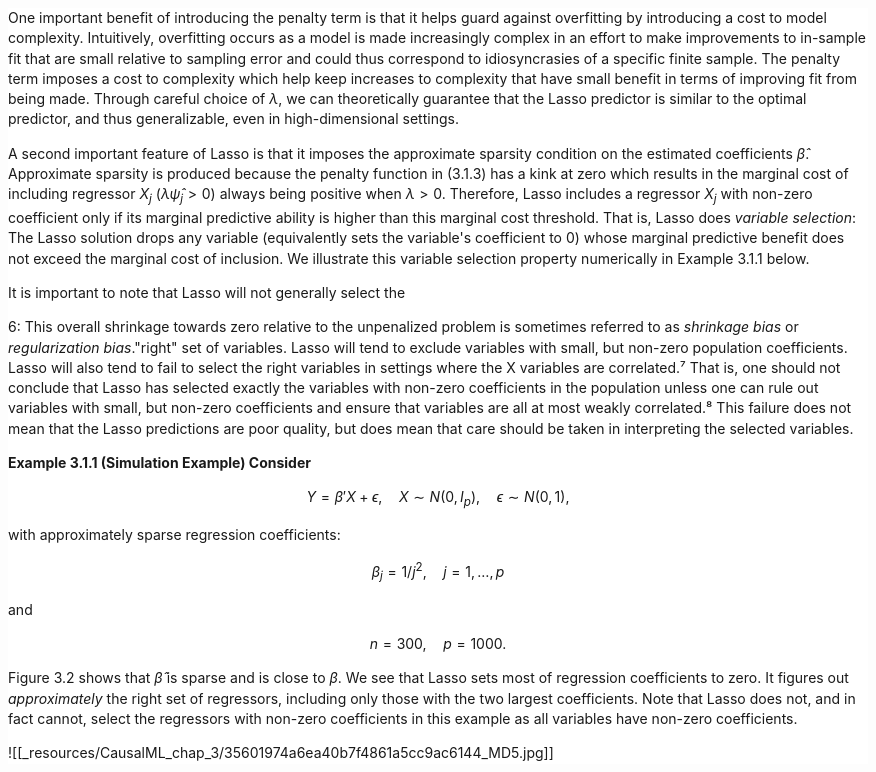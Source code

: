 One important benefit of introducing the penalty term is that it helps guard against overfitting by introducing a cost to model complexity. Intuitively, overfitting occurs as a model is made increasingly complex in an effort to make improvements to in-sample fit that are small relative to sampling error and could thus correspond to idiosyncrasies of a specific finite sample. The penalty term imposes a cost to complexity which help keep increases to complexity that have small benefit in terms of improving fit from being made. Through careful choice of $\lambda$, we can theoretically guarantee that the Lasso predictor is similar to the optimal predictor, and thus generalizable, even in high-dimensional settings.

A second important feature of Lasso is that it imposes the approximate sparsity condition on the estimated coefficients $\hat{\beta}$. Approximate sparsity is produced because the penalty function in (3.1.3) has a kink at zero which results in the marginal cost of including regressor $X_j$ ($\lambda \hat{\psi}_j > 0$) always being positive when $\lambda > 0$. Therefore, Lasso includes a regressor $X_j$ with non-zero coefficient only if its marginal predictive ability is higher than this marginal cost threshold. That is, Lasso does *variable selection*: The Lasso solution drops any variable (equivalently sets the variable's coefficient to 0) whose marginal predictive benefit does not exceed the marginal cost of inclusion. We illustrate this variable selection property numerically in Example 3.1.1 below.

It is important to note that Lasso will not generally select the

6: This overall shrinkage towards zero relative to the unpenalized problem is sometimes referred to as *shrinkage bias* or *regularization bias*."right" set of variables. Lasso will tend to exclude variables with small, but non-zero population coefficients. Lasso will also tend to fail to select the right variables in settings where the X variables are correlated.⁷ That is, one should not conclude that Lasso has selected exactly the variables with non-zero coefficients in the population unless one can rule out variables with small, but non-zero coefficients and ensure that variables are all at most weakly correlated.⁸ This failure does not mean that the Lasso predictions are poor quality, but does mean that care should be taken in interpreting the selected variables.

**Example 3.1.1 (Simulation Example) Consider**

$$
Y = \beta'X + \epsilon, \quad X \sim N(0, I_p), \quad \epsilon \sim N(0, 1),
$$

with approximately sparse regression coefficients:

$$
\beta_j = 1/j^2, \quad j = 1, \dots, p
$$

and

$$
n = 300, \quad p = 1000.
$$

Figure 3.2 shows that $\hat{\beta}$ is sparse and is close to $\beta$. We see that Lasso sets most of regression coefficients to zero. It figures out *approximately* the right set of regressors, including only those with the two largest coefficients. Note that Lasso does not, and in fact cannot, select the regressors with non-zero coefficients in this example as all variables have non-zero coefficients.

![[_resources/CausalML_chap_3/35601974a6ea40b7f4861a5cc9ac6144_MD5.jpg]]

